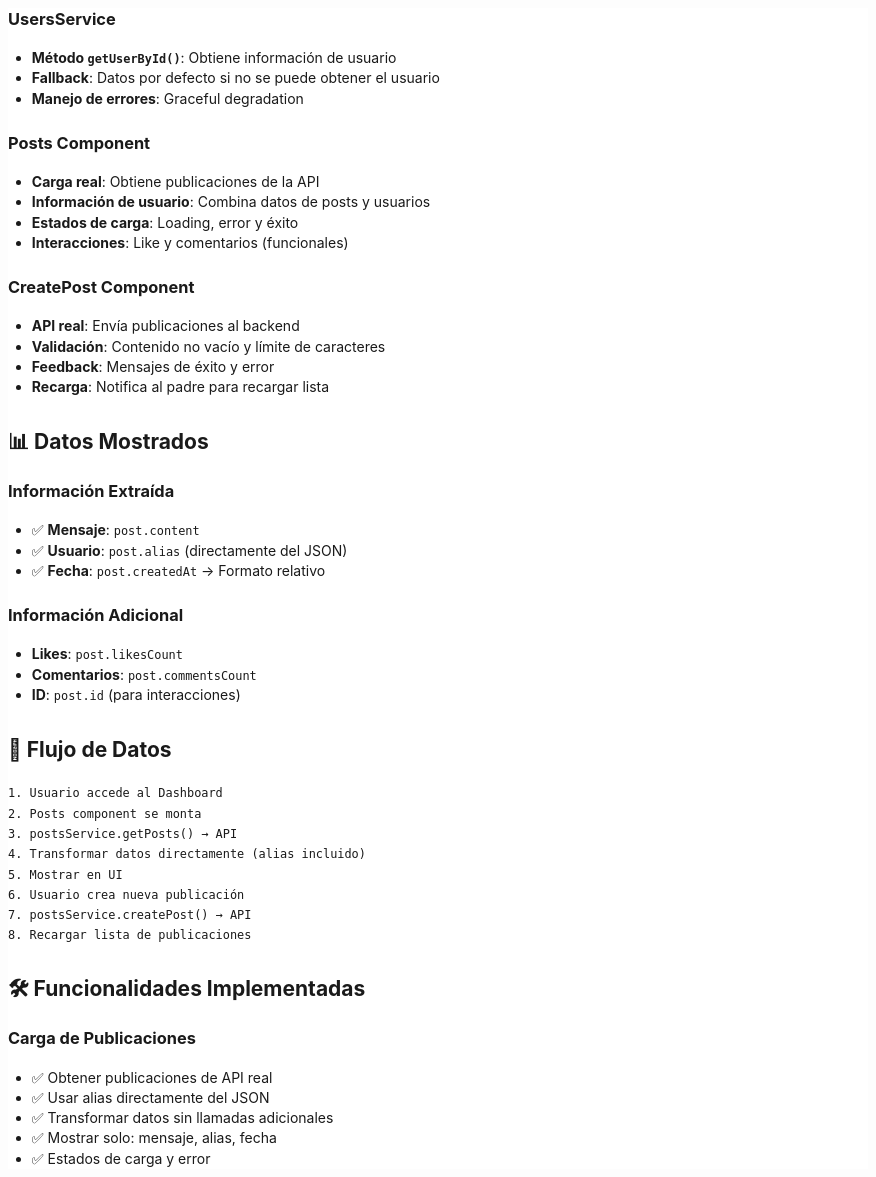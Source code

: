 ### **UsersService**
- **Método `getUserById()`**: Obtiene información de usuario
- **Fallback**: Datos por defecto si no se puede obtener el usuario
- **Manejo de errores**: Graceful degradation

### **Posts Component**
- **Carga real**: Obtiene publicaciones de la API
- **Información de usuario**: Combina datos de posts y usuarios
- **Estados de carga**: Loading, error y éxito
- **Interacciones**: Like y comentarios (funcionales)

### **CreatePost Component**
- **API real**: Envía publicaciones al backend
- **Validación**: Contenido no vacío y límite de caracteres
- **Feedback**: Mensajes de éxito y error
- **Recarga**: Notifica al padre para recargar lista

## 📊 **Datos Mostrados**

### **Información Extraída**
- ✅ **Mensaje**: `post.content`
- ✅ **Usuario**: `post.alias` (directamente del JSON)
- ✅ **Fecha**: `post.createdAt` → Formato relativo

### **Información Adicional**
- **Likes**: `post.likesCount`
- **Comentarios**: `post.commentsCount`
- **ID**: `post.id` (para interacciones)

## 🔄 **Flujo de Datos**

```
1. Usuario accede al Dashboard
2. Posts component se monta
3. postsService.getPosts() → API
4. Transformar datos directamente (alias incluido)
5. Mostrar en UI
6. Usuario crea nueva publicación
7. postsService.createPost() → API
8. Recargar lista de publicaciones
```

## 🛠️ **Funcionalidades Implementadas**

### **Carga de Publicaciones**
- ✅ Obtener publicaciones de API real
- ✅ Usar alias directamente del JSON
- ✅ Transformar datos sin llamadas adicionales
- ✅ Mostrar solo: mensaje, alias, fecha
- ✅ Estados de carga y error
